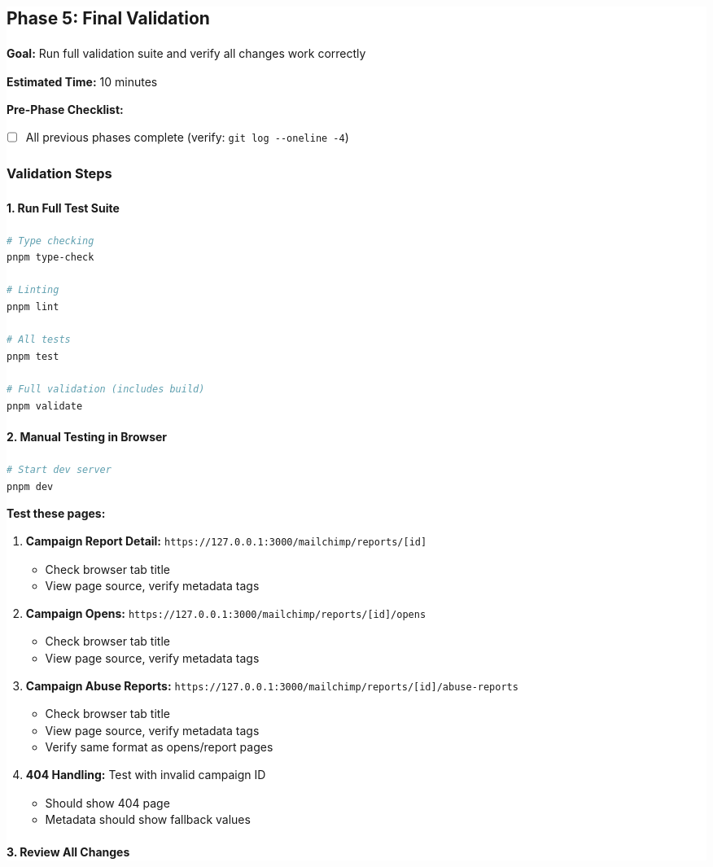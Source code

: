 
## Phase 5: Final Validation

**Goal:** Run full validation suite and verify all changes work correctly

**Estimated Time:** 10 minutes

**Pre-Phase Checklist:**

- [ ] All previous phases complete (verify: `git log --oneline -4`)

### Validation Steps

#### 1. Run Full Test Suite

```bash
# Type checking
pnpm type-check

# Linting
pnpm lint

# All tests
pnpm test

# Full validation (includes build)
pnpm validate
```

#### 2. Manual Testing in Browser

```bash
# Start dev server
pnpm dev
```

**Test these pages:**

1. **Campaign Report Detail:** `https://127.0.0.1:3000/mailchimp/reports/[id]`
   - Check browser tab title
   - View page source, verify metadata tags

2. **Campaign Opens:** `https://127.0.0.1:3000/mailchimp/reports/[id]/opens`
   - Check browser tab title
   - View page source, verify metadata tags

3. **Campaign Abuse Reports:** `https://127.0.0.1:3000/mailchimp/reports/[id]/abuse-reports`
   - Check browser tab title
   - View page source, verify metadata tags
   - Verify same format as opens/report pages

4. **404 Handling:** Test with invalid campaign ID
   - Should show 404 page
   - Metadata should show fallback values

#### 3. Review All Changes
